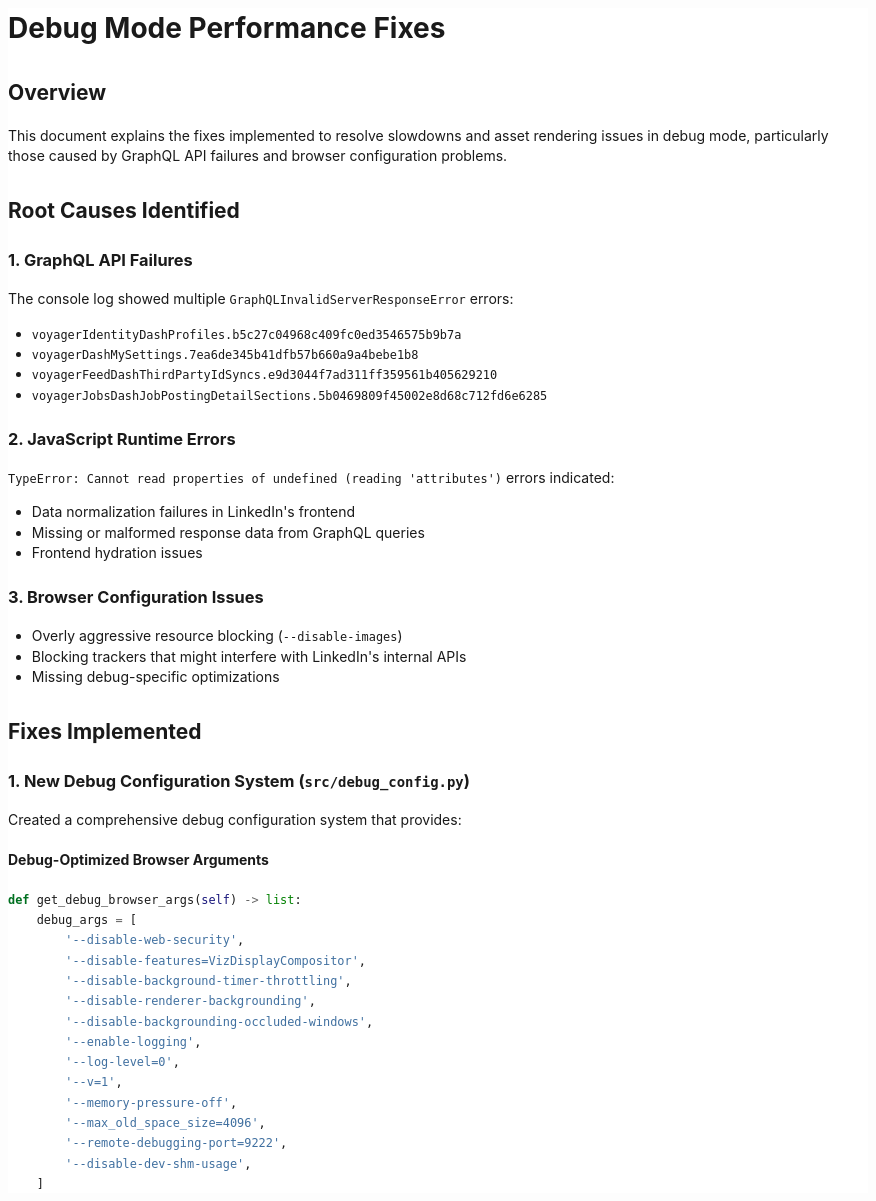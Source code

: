 # Debug Mode Performance Fixes

## Overview
This document explains the fixes implemented to resolve slowdowns and asset rendering issues in debug mode, particularly those caused by GraphQL API failures and browser configuration problems.

## Root Causes Identified

### 1. GraphQL API Failures
The console log showed multiple `GraphQLInvalidServerResponseError` errors:
- `voyagerIdentityDashProfiles.b5c27c04968c409fc0ed3546575b9b7a`
- `voyagerDashMySettings.7ea6de345b41dfb57b660a9a4bebe1b8`
- `voyagerFeedDashThirdPartyIdSyncs.e9d3044f7ad311ff359561b405629210`
- `voyagerJobsDashJobPostingDetailSections.5b0469809f45002e8d68c712fd6e6285`

### 2. JavaScript Runtime Errors
`TypeError: Cannot read properties of undefined (reading 'attributes')` errors indicated:
- Data normalization failures in LinkedIn's frontend
- Missing or malformed response data from GraphQL queries
- Frontend hydration issues

### 3. Browser Configuration Issues
- Overly aggressive resource blocking (`--disable-images`)
- Blocking trackers that might interfere with LinkedIn's internal APIs
- Missing debug-specific optimizations

## Fixes Implemented

### 1. New Debug Configuration System (`src/debug_config.py`)

Created a comprehensive debug configuration system that provides:

#### Debug-Optimized Browser Arguments
```python
def get_debug_browser_args(self) -> list:
    debug_args = [
        '--disable-web-security',
        '--disable-features=VizDisplayCompositor',
        '--disable-background-timer-throttling',
        '--disable-renderer-backgrounding',
        '--disable-backgrounding-occluded-windows',
        '--enable-logging',
        '--log-level=0',
        '--v=1',
        '--memory-pressure-off',
        '--max_old_space_size=4096',
        '--remote-debugging-port=9222',
        '--disable-dev-shm-usage',
    ]
```
